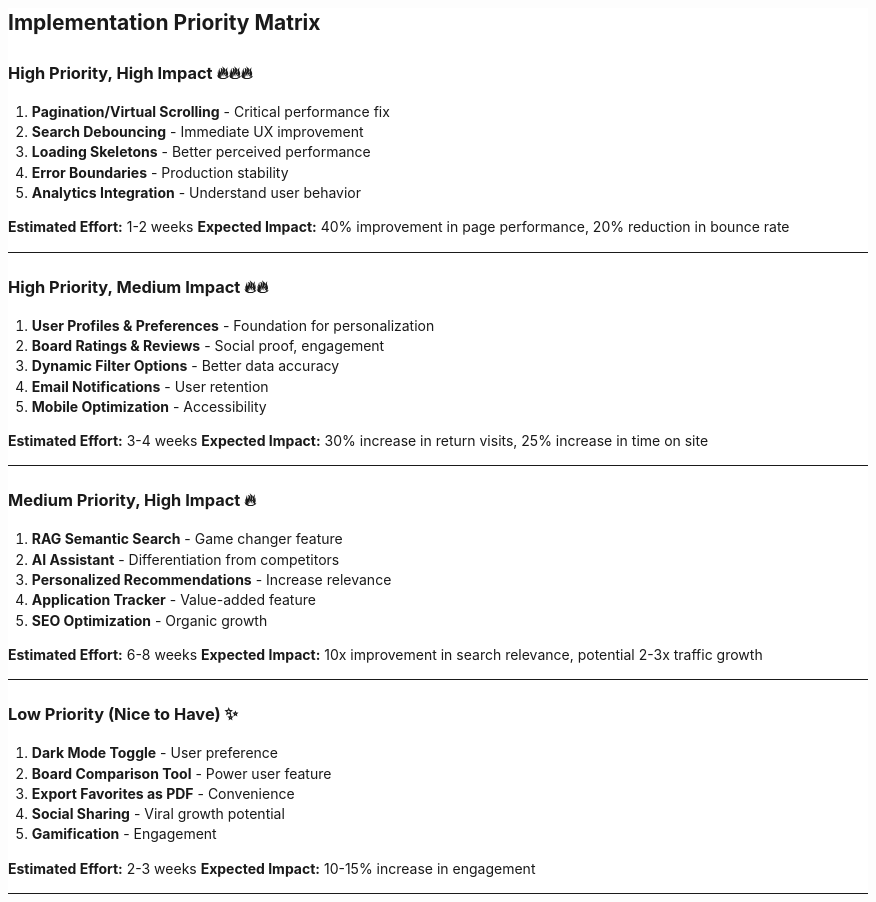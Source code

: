 
## Implementation Priority Matrix

### High Priority, High Impact 🔥🔥🔥

1. **Pagination/Virtual Scrolling** - Critical performance fix
2. **Search Debouncing** - Immediate UX improvement
3. **Loading Skeletons** - Better perceived performance
4. **Error Boundaries** - Production stability
5. **Analytics Integration** - Understand user behavior

**Estimated Effort:** 1-2 weeks
**Expected Impact:** 40% improvement in page performance, 20% reduction in bounce rate

---

### High Priority, Medium Impact 🔥🔥

1. **User Profiles & Preferences** - Foundation for personalization
2. **Board Ratings & Reviews** - Social proof, engagement
3. **Dynamic Filter Options** - Better data accuracy
4. **Email Notifications** - User retention
5. **Mobile Optimization** - Accessibility

**Estimated Effort:** 3-4 weeks
**Expected Impact:** 30% increase in return visits, 25% increase in time on site

---

### Medium Priority, High Impact 🔥

1. **RAG Semantic Search** - Game changer feature
2. **AI Assistant** - Differentiation from competitors
3. **Personalized Recommendations** - Increase relevance
4. **Application Tracker** - Value-added feature
5. **SEO Optimization** - Organic growth

**Estimated Effort:** 6-8 weeks
**Expected Impact:** 10x improvement in search relevance, potential 2-3x traffic growth

---

### Low Priority (Nice to Have) ✨

1. **Dark Mode Toggle** - User preference
2. **Board Comparison Tool** - Power user feature
3. **Export Favorites as PDF** - Convenience
4. **Social Sharing** - Viral growth potential
5. **Gamification** - Engagement

**Estimated Effort:** 2-3 weeks
**Expected Impact:** 10-15% increase in engagement

---
